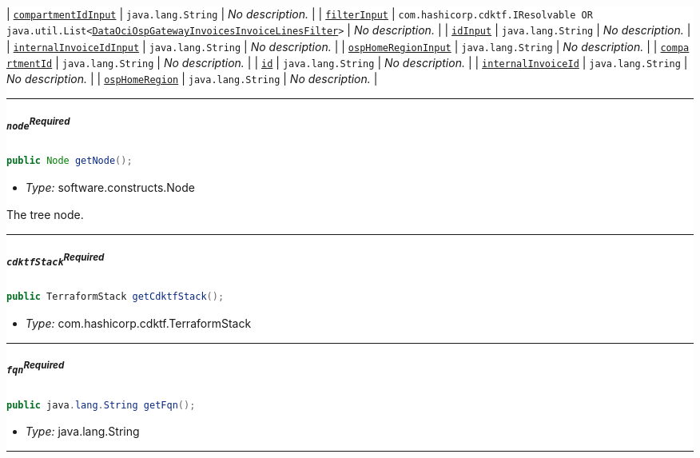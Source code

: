| <code><a href="#rhizo-co-terraform-provider-oci.dataOciOspGatewayInvoicesInvoiceLines.DataOciOspGatewayInvoicesInvoiceLines.property.compartmentIdInput">compartmentIdInput</a></code> | <code>java.lang.String</code> | *No description.* |
| <code><a href="#rhizo-co-terraform-provider-oci.dataOciOspGatewayInvoicesInvoiceLines.DataOciOspGatewayInvoicesInvoiceLines.property.filterInput">filterInput</a></code> | <code>com.hashicorp.cdktf.IResolvable OR java.util.List<<a href="#rhizo-co-terraform-provider-oci.dataOciOspGatewayInvoicesInvoiceLines.DataOciOspGatewayInvoicesInvoiceLinesFilter">DataOciOspGatewayInvoicesInvoiceLinesFilter</a>></code> | *No description.* |
| <code><a href="#rhizo-co-terraform-provider-oci.dataOciOspGatewayInvoicesInvoiceLines.DataOciOspGatewayInvoicesInvoiceLines.property.idInput">idInput</a></code> | <code>java.lang.String</code> | *No description.* |
| <code><a href="#rhizo-co-terraform-provider-oci.dataOciOspGatewayInvoicesInvoiceLines.DataOciOspGatewayInvoicesInvoiceLines.property.internalInvoiceIdInput">internalInvoiceIdInput</a></code> | <code>java.lang.String</code> | *No description.* |
| <code><a href="#rhizo-co-terraform-provider-oci.dataOciOspGatewayInvoicesInvoiceLines.DataOciOspGatewayInvoicesInvoiceLines.property.ospHomeRegionInput">ospHomeRegionInput</a></code> | <code>java.lang.String</code> | *No description.* |
| <code><a href="#rhizo-co-terraform-provider-oci.dataOciOspGatewayInvoicesInvoiceLines.DataOciOspGatewayInvoicesInvoiceLines.property.compartmentId">compartmentId</a></code> | <code>java.lang.String</code> | *No description.* |
| <code><a href="#rhizo-co-terraform-provider-oci.dataOciOspGatewayInvoicesInvoiceLines.DataOciOspGatewayInvoicesInvoiceLines.property.id">id</a></code> | <code>java.lang.String</code> | *No description.* |
| <code><a href="#rhizo-co-terraform-provider-oci.dataOciOspGatewayInvoicesInvoiceLines.DataOciOspGatewayInvoicesInvoiceLines.property.internalInvoiceId">internalInvoiceId</a></code> | <code>java.lang.String</code> | *No description.* |
| <code><a href="#rhizo-co-terraform-provider-oci.dataOciOspGatewayInvoicesInvoiceLines.DataOciOspGatewayInvoicesInvoiceLines.property.ospHomeRegion">ospHomeRegion</a></code> | <code>java.lang.String</code> | *No description.* |

---

##### `node`<sup>Required</sup> <a name="node" id="rhizo-co-terraform-provider-oci.dataOciOspGatewayInvoicesInvoiceLines.DataOciOspGatewayInvoicesInvoiceLines.property.node"></a>

```java
public Node getNode();
```

- *Type:* software.constructs.Node

The tree node.

---

##### `cdktfStack`<sup>Required</sup> <a name="cdktfStack" id="rhizo-co-terraform-provider-oci.dataOciOspGatewayInvoicesInvoiceLines.DataOciOspGatewayInvoicesInvoiceLines.property.cdktfStack"></a>

```java
public TerraformStack getCdktfStack();
```

- *Type:* com.hashicorp.cdktf.TerraformStack

---

##### `fqn`<sup>Required</sup> <a name="fqn" id="rhizo-co-terraform-provider-oci.dataOciOspGatewayInvoicesInvoiceLines.DataOciOspGatewayInvoicesInvoiceLines.property.fqn"></a>

```java
public java.lang.String getFqn();
```

- *Type:* java.lang.String

---
